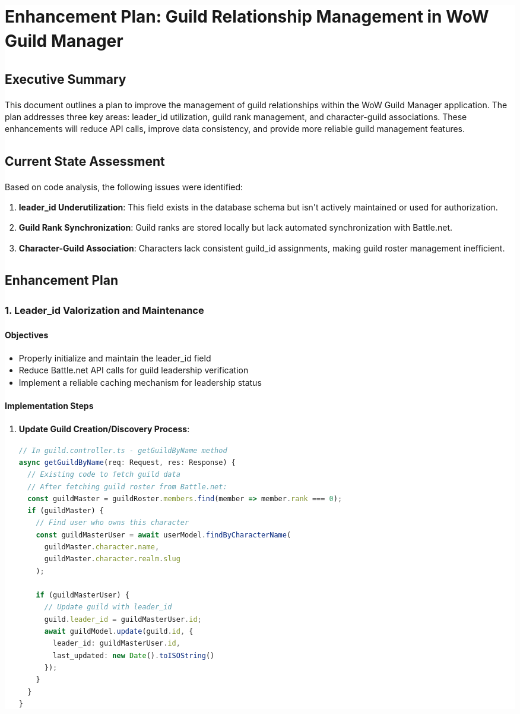 # Enhancement Plan: Guild Relationship Management in WoW Guild Manager

## Executive Summary

This document outlines a plan to improve the management of guild relationships within the WoW Guild Manager application. The plan addresses three key areas: leader_id utilization, guild rank management, and character-guild associations. These enhancements will reduce API calls, improve data consistency, and provide more reliable guild management features.

## Current State Assessment

Based on code analysis, the following issues were identified:

1. **leader_id Underutilization**: This field exists in the database schema but isn't actively maintained or used for authorization.

2. **Guild Rank Synchronization**: Guild ranks are stored locally but lack automated synchronization with Battle.net.

3. **Character-Guild Association**: Characters lack consistent guild_id assignments, making guild roster management inefficient.

## Enhancement Plan

### 1. Leader_id Valorization and Maintenance

#### Objectives

- Properly initialize and maintain the leader_id field
- Reduce Battle.net API calls for guild leadership verification
- Implement a reliable caching mechanism for leadership status

#### Implementation Steps

1. **Update Guild Creation/Discovery Process**:

   ```typescript
   // In guild.controller.ts - getGuildByName method
   async getGuildByName(req: Request, res: Response) {
     // Existing code to fetch guild data
     // After fetching guild roster from Battle.net:
     const guildMaster = guildRoster.members.find(member => member.rank === 0);
     if (guildMaster) {
       // Find user who owns this character
       const guildMasterUser = await userModel.findByCharacterName(
         guildMaster.character.name,
         guildMaster.character.realm.slug
       );
       
       if (guildMasterUser) {
         // Update guild with leader_id
         guild.leader_id = guildMasterUser.id;
         await guildModel.update(guild.id, { 
           leader_id: guildMasterUser.id,
           last_updated: new Date().toISOString()
         });
       }
     }
   }
   ```
